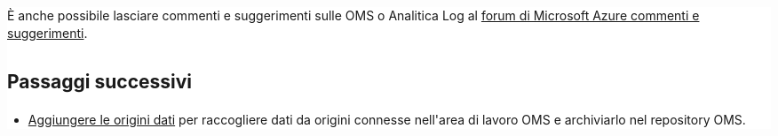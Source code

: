 È anche possibile lasciare commenti e suggerimenti sulle OMS o Analitica Log al [forum di Microsoft Azure commenti e suggerimenti](https://feedback.azure.com/forums/267889).

## <a name="next-steps"></a>Passaggi successivi

- [Aggiungere le origini dati](log-analytics-data-sources.md) per raccogliere dati da origini connesse nell'area di lavoro OMS e archiviarlo nel repository OMS.
